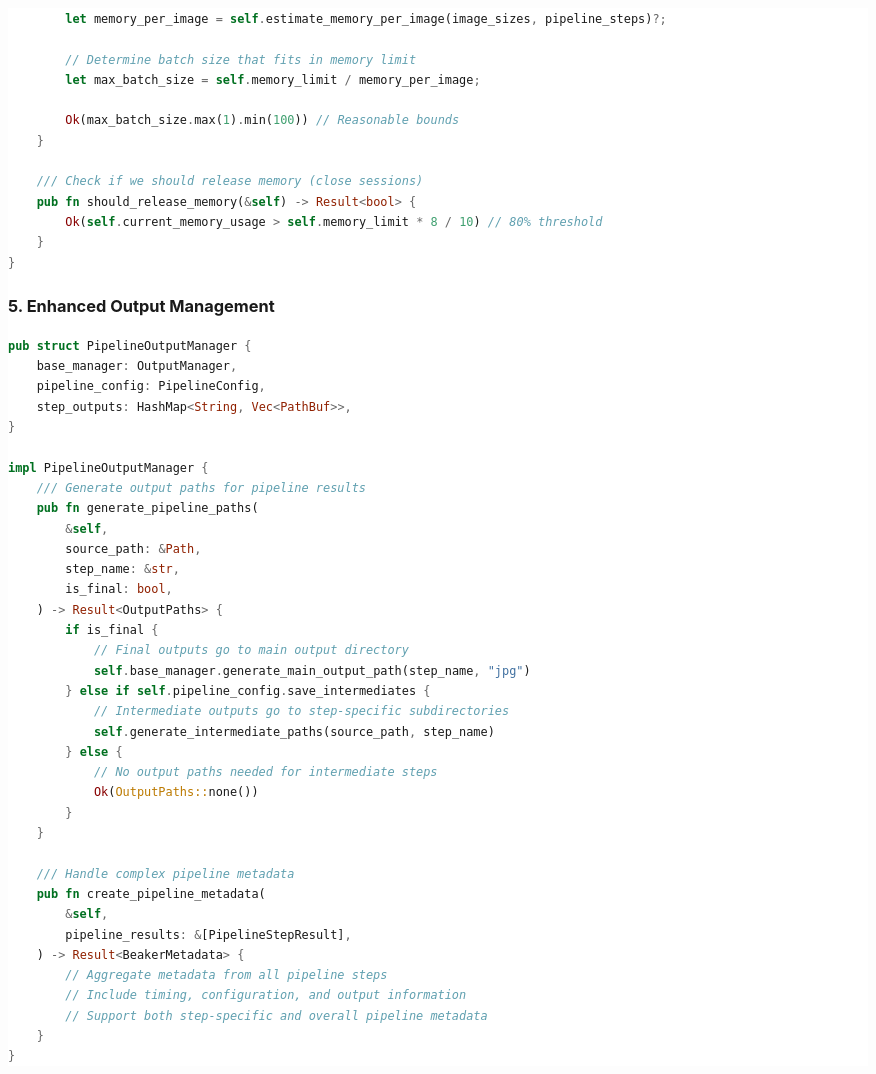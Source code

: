 ```rust
        let memory_per_image = self.estimate_memory_per_image(image_sizes, pipeline_steps)?;

        // Determine batch size that fits in memory limit
        let max_batch_size = self.memory_limit / memory_per_image;

        Ok(max_batch_size.max(1).min(100)) // Reasonable bounds
    }

    /// Check if we should release memory (close sessions)
    pub fn should_release_memory(&self) -> Result<bool> {
        Ok(self.current_memory_usage > self.memory_limit * 8 / 10) // 80% threshold
    }
}
```

### 5. Enhanced Output Management

```rust
pub struct PipelineOutputManager {
    base_manager: OutputManager,
    pipeline_config: PipelineConfig,
    step_outputs: HashMap<String, Vec<PathBuf>>,
}

impl PipelineOutputManager {
    /// Generate output paths for pipeline results
    pub fn generate_pipeline_paths(
        &self,
        source_path: &Path,
        step_name: &str,
        is_final: bool,
    ) -> Result<OutputPaths> {
        if is_final {
            // Final outputs go to main output directory
            self.base_manager.generate_main_output_path(step_name, "jpg")
        } else if self.pipeline_config.save_intermediates {
            // Intermediate outputs go to step-specific subdirectories
            self.generate_intermediate_paths(source_path, step_name)
        } else {
            // No output paths needed for intermediate steps
            Ok(OutputPaths::none())
        }
    }

    /// Handle complex pipeline metadata
    pub fn create_pipeline_metadata(
        &self,
        pipeline_results: &[PipelineStepResult],
    ) -> Result<BeakerMetadata> {
        // Aggregate metadata from all pipeline steps
        // Include timing, configuration, and output information
        // Support both step-specific and overall pipeline metadata
    }
}
```

